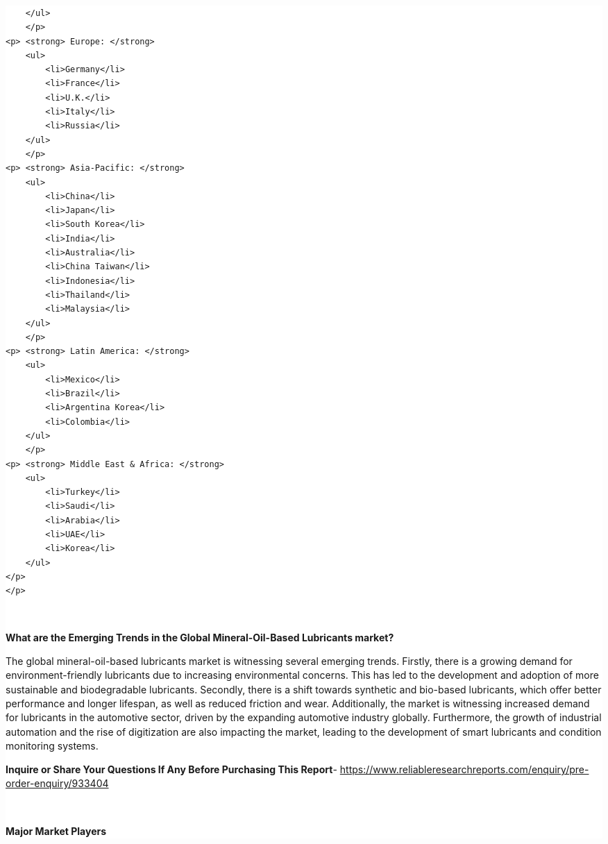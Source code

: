         </ul>
        </p> 
    <p> <strong> Europe: </strong>
        <ul>
            <li>Germany</li>
            <li>France</li>
            <li>U.K.</li>
            <li>Italy</li>
            <li>Russia</li>
        </ul>
        </p> 
    <p> <strong> Asia-Pacific: </strong>
        <ul>
            <li>China</li>
            <li>Japan</li>
            <li>South Korea</li>
            <li>India</li>
            <li>Australia</li>
            <li>China Taiwan</li>
            <li>Indonesia</li>
            <li>Thailand</li>
            <li>Malaysia</li>
        </ul>
        </p> 
    <p> <strong> Latin America: </strong>
        <ul>
            <li>Mexico</li>
            <li>Brazil</li>
            <li>Argentina Korea</li>
            <li>Colombia</li>
        </ul>
        </p> 
    <p> <strong> Middle East & Africa: </strong>
        <ul>
            <li>Turkey</li>
            <li>Saudi</li>
            <li>Arabia</li>
            <li>UAE</li>
            <li>Korea</li>
        </ul>
    </p>
    </p>
<p>&nbsp;</p>
<p><strong>What are the Emerging Trends in the Global Mineral-Oil-Based Lubricants market?</strong></p>
<p><p>The global mineral-oil-based lubricants market is witnessing several emerging trends. Firstly, there is a growing demand for environment-friendly lubricants due to increasing environmental concerns. This has led to the development and adoption of more sustainable and biodegradable lubricants. Secondly, there is a shift towards synthetic and bio-based lubricants, which offer better performance and longer lifespan, as well as reduced friction and wear. Additionally, the market is witnessing increased demand for lubricants in the automotive sector, driven by the expanding automotive industry globally. Furthermore, the growth of industrial automation and the rise of digitization are also impacting the market, leading to the development of smart lubricants and condition monitoring systems.</p></p>
<p><strong>Inquire or Share Your Questions If Any Before Purchasing This Report</strong>- <a href="https://www.reliableresearchreports.com/enquiry/pre-order-enquiry/933404">https://www.reliableresearchreports.com/enquiry/pre-order-enquiry/933404</a></p>
<p>&nbsp;</p>
<p><strong>Major Market Players</strong></p>